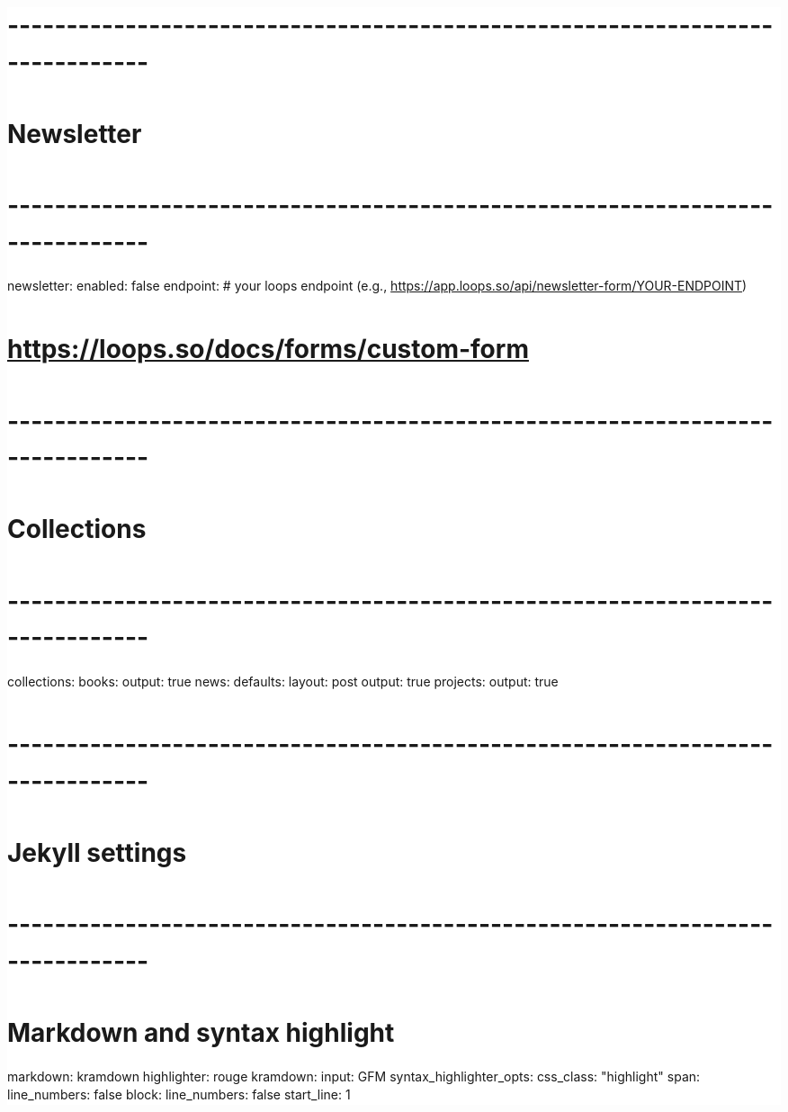 # -----------------------------------------------------------------------------
# Newsletter
# -----------------------------------------------------------------------------

newsletter:
  enabled: false
  endpoint: # your loops endpoint (e.g., https://app.loops.so/api/newsletter-form/YOUR-ENDPOINT)
  # https://loops.so/docs/forms/custom-form

# -----------------------------------------------------------------------------
# Collections
# -----------------------------------------------------------------------------

collections:
  books:
    output: true
  news:
    defaults:
      layout: post
    output: true
  projects:
    output: true

# -----------------------------------------------------------------------------
# Jekyll settings
# -----------------------------------------------------------------------------

# Markdown and syntax highlight
markdown: kramdown
highlighter: rouge
kramdown:
  input: GFM
  syntax_highlighter_opts:
    css_class: "highlight"
    span:
      line_numbers: false
    block:
      line_numbers: false
      start_line: 1
